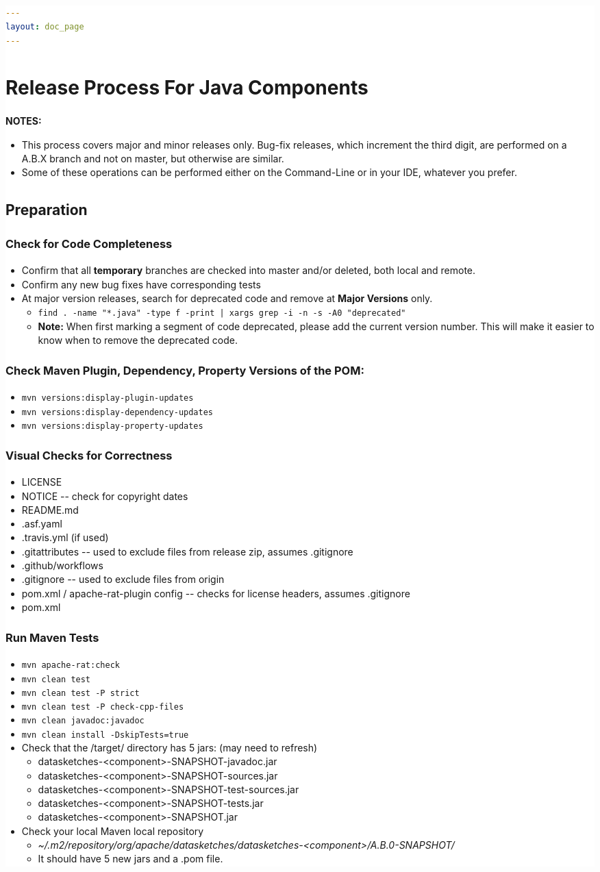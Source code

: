 ```yaml
---
layout: doc_page
---
```



# Release Process For Java Components 
__NOTES:__

* This process covers major and minor releases only. Bug-fix releases, which increment the third digit, are performed on a A.B.X branch and not on master, but otherwise are similar.
* Some of these operations can be performed either on the Command-Line or in your IDE, whatever you prefer.

## Preparation

### Check for Code Completeness
* Confirm that all __temporary__ branches are checked into master and/or deleted, both local and remote.
* Confirm any new bug fixes have corresponding tests
* At major version releases, search for deprecated code and remove at __Major Versions__ only.
    * `find . -name "*.java" -type f -print | xargs grep -i -n -s -A0 "deprecated"`
    * **Note:** When first marking a segment of code deprecated, please add the current version number. This will make it easier to know when to remove the deprecated code.

### Check Maven Plugin, Dependency, Property Versions of the POM:
* `mvn versions:display-plugin-updates`
* `mvn versions:display-dependency-updates`
* `mvn versions:display-property-updates`

### Visual Checks for Correctness
* LICENSE
* NOTICE -- check for copyright dates
* README.md
* .asf.yaml
* .travis.yml (if used)
* .gitattributes -- used to exclude files from release zip, assumes .gitignore
* .github/workflows
* .gitignore -- used to exclude files from origin
* pom.xml / apache-rat-plugin config -- checks for license headers, assumes .gitignore
* pom.xml

### Run Maven Tests
* `mvn apache-rat:check`
* `mvn clean test`
* `mvn clean test -P strict`
* `mvn clean test -P check-cpp-files`
* `mvn clean javadoc:javadoc`
* `mvn clean install -DskipTests=true`
* Check that the /target/ directory has 5 jars: (may need to refresh)
    * datasketches-\<component\>-SNAPSHOT-javadoc.jar
    * datasketches-\<component\>-SNAPSHOT-sources.jar
    * datasketches-\<component\>-SNAPSHOT-test-sources.jar
    * datasketches-\<component\>-SNAPSHOT-tests.jar
    * datasketches-\<component\>-SNAPSHOT.jar
* Check your local Maven local repository
    * _~/.m2/repository/org/apache/datasketches/datasketches-\<component\>/A.B.0-SNAPSHOT/_ 
    * It should have 5 new jars and a .pom file. 
